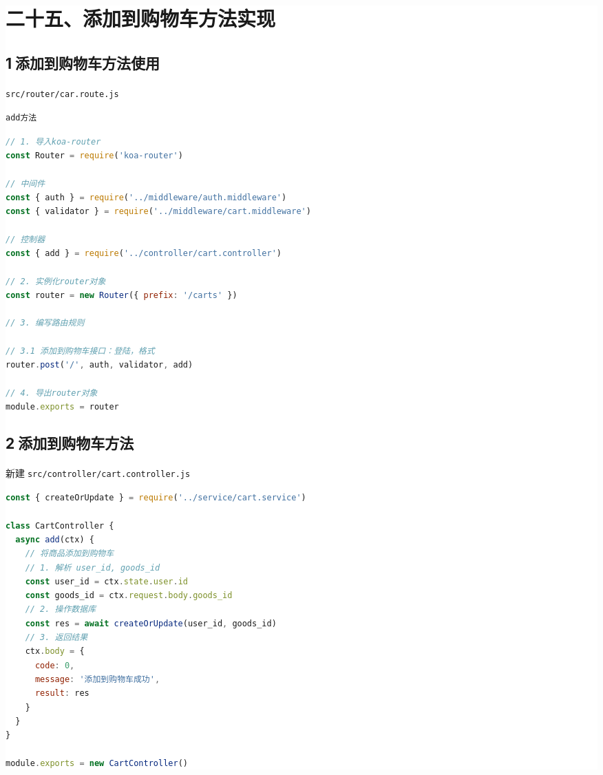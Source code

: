 # 二十五、添加到购物车方法实现

## 1 添加到购物车方法使用

`src/router/car.route.js`

`add方法`

```js
// 1. 导入koa-router
const Router = require('koa-router')

// 中间件
const { auth } = require('../middleware/auth.middleware')
const { validator } = require('../middleware/cart.middleware')

// 控制器
const { add } = require('../controller/cart.controller')

// 2. 实例化router对象
const router = new Router({ prefix: '/carts' })

// 3. 编写路由规则

// 3.1 添加到购物车接口：登陆，格式
router.post('/', auth, validator, add)

// 4. 导出router对象 
module.exports = router

```

## 2 添加到购物车方法

新建 `src/controller/cart.controller.js`

```js
const { createOrUpdate } = require('../service/cart.service')

class CartController {
  async add(ctx) {
    // 将商品添加到购物车
    // 1. 解析 user_id, goods_id
    const user_id = ctx.state.user.id
    const goods_id = ctx.request.body.goods_id
    // 2. 操作数据库
    const res = await createOrUpdate(user_id, goods_id)
    // 3. 返回结果
    ctx.body = {
      code: 0,
      message: '添加到购物车成功',
      result: res
    }
  }
}

module.exports = new CartController()
```
